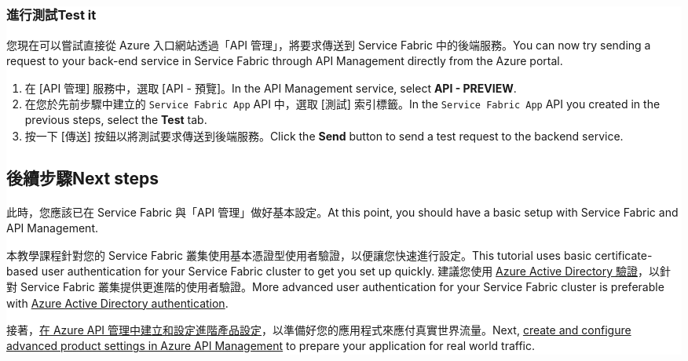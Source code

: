 ### <a name="test-it"></a><span data-ttu-id="28693-272">進行測試</span><span class="sxs-lookup"><span data-stu-id="28693-272">Test it</span></span>

<span data-ttu-id="28693-273">您現在可以嘗試直接從 Azure 入口網站透過「API 管理」，將要求傳送到 Service Fabric 中的後端服務。</span><span class="sxs-lookup"><span data-stu-id="28693-273">You can now try sending a request to your back-end service in Service Fabric through API Management directly from the Azure portal.</span></span>

 1. <span data-ttu-id="28693-274">在 [API 管理] 服務中，選取 [API - 預覽]。</span><span class="sxs-lookup"><span data-stu-id="28693-274">In the API Management service, select **API - PREVIEW**.</span></span>
 2. <span data-ttu-id="28693-275">在您於先前步驟中建立的 `Service Fabric App` API 中，選取 [測試] 索引標籤。</span><span class="sxs-lookup"><span data-stu-id="28693-275">In the `Service Fabric App` API you created in the previous steps, select the **Test** tab.</span></span>
 3. <span data-ttu-id="28693-276">按一下 [傳送] 按鈕以將測試要求傳送到後端服務。</span><span class="sxs-lookup"><span data-stu-id="28693-276">Click the **Send** button to send a test request to the backend service.</span></span>

## <a name="next-steps"></a><span data-ttu-id="28693-277">後續步驟</span><span class="sxs-lookup"><span data-stu-id="28693-277">Next steps</span></span>

<span data-ttu-id="28693-278">此時，您應該已在 Service Fabric 與「API 管理」做好基本設定。</span><span class="sxs-lookup"><span data-stu-id="28693-278">At this point, you should have a basic setup with Service Fabric and API Management.</span></span>

<span data-ttu-id="28693-279">本教學課程針對您的 Service Fabric 叢集使用基本憑證型使用者驗證，以便讓您快速進行設定。</span><span class="sxs-lookup"><span data-stu-id="28693-279">This tutorial uses basic certificate-based user authentication for your Service Fabric cluster to get you set up quickly.</span></span> <span data-ttu-id="28693-280">建議您使用 [Azure Active Directory 驗證](service-fabric-cluster-creation-via-arm.md#set-up-azure-active-directory-for-client-authentication)，以針對 Service Fabric 叢集提供更進階的使用者驗證。</span><span class="sxs-lookup"><span data-stu-id="28693-280">More advanced user authentication for your Service Fabric cluster is preferable with [Azure Active Directory authentication](service-fabric-cluster-creation-via-arm.md#set-up-azure-active-directory-for-client-authentication).</span></span> 

<span data-ttu-id="28693-281">接著，[在 Azure API 管理中建立和設定進階產品設定](https://docs.microsoft.com/azure/api-management/api-management-howto-product-with-rules)，以準備好您的應用程式來應付真實世界流量。</span><span class="sxs-lookup"><span data-stu-id="28693-281">Next, [create and configure advanced product settings in Azure API Management](https://docs.microsoft.com/azure/api-management/api-management-howto-product-with-rules) to prepare your application for real world traffic.</span></span>


[azure-powershell]:https://azure.microsoft.com/documentation/articles/powershell-install-configure/

[network-arm]:https://github.com/Azure-Samples/service-fabric-api-management/blob/master/network.json
[network-parameters-arm]:https://github.com/Azure-Samples/service-fabric-api-management/blob/master/network.parameters.json

[apim-arm]:https://github.com/Azure-Samples/service-fabric-api-management/blob/master/apim.json
[apim-parameters-arm]:https://github.com/Azure-Samples/service-fabric-api-management/blob/master/apim.parameters.json

[cluster-arm]:https://github.com/Azure-Samples/service-fabric-api-management/blob/master/cluster.json
[cluster-parameters-arm]:https://github.com/Azure-Samples/service-fabric-api-management/blob/master/cluster.parameters.json



[sf-apim-topology-overview]: ./media/service-fabric-api-management-quickstart/sf-apim-topology-overview.png
